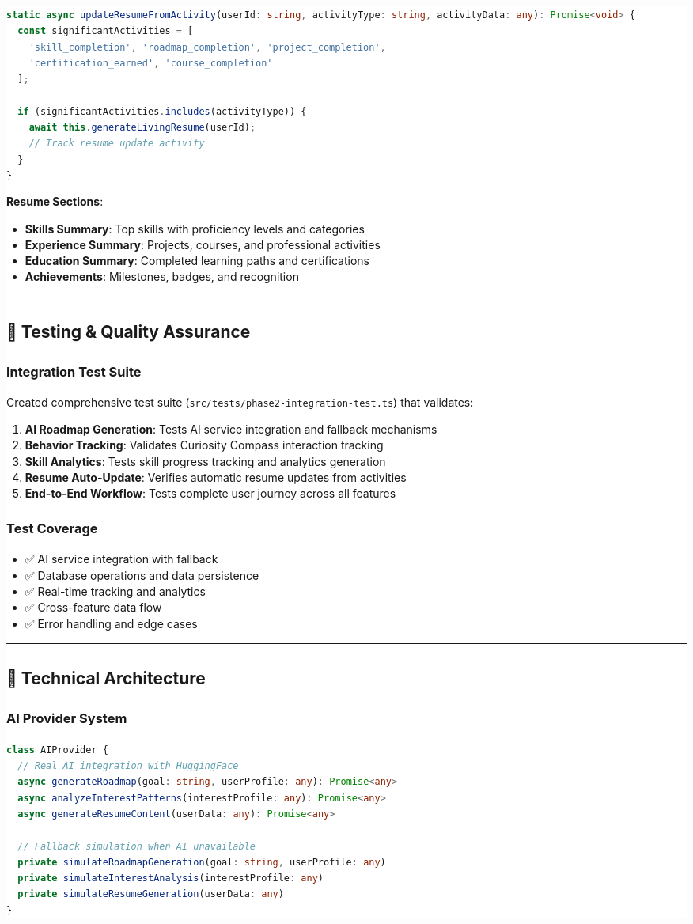 ```typescript
static async updateResumeFromActivity(userId: string, activityType: string, activityData: any): Promise<void> {
  const significantActivities = [
    'skill_completion', 'roadmap_completion', 'project_completion',
    'certification_earned', 'course_completion'
  ];

  if (significantActivities.includes(activityType)) {
    await this.generateLivingResume(userId);
    // Track resume update activity
  }
}
```

**Resume Sections**:
- **Skills Summary**: Top skills with proficiency levels and categories
- **Experience Summary**: Projects, courses, and professional activities
- **Education Summary**: Completed learning paths and certifications
- **Achievements**: Milestones, badges, and recognition

---

## 🧪 Testing & Quality Assurance

### Integration Test Suite
Created comprehensive test suite (`src/tests/phase2-integration-test.ts`) that validates:

1. **AI Roadmap Generation**: Tests AI service integration and fallback mechanisms
2. **Behavior Tracking**: Validates Curiosity Compass interaction tracking
3. **Skill Analytics**: Tests skill progress tracking and analytics generation
4. **Resume Auto-Update**: Verifies automatic resume updates from activities
5. **End-to-End Workflow**: Tests complete user journey across all features

### Test Coverage
- ✅ AI service integration with fallback
- ✅ Database operations and data persistence
- ✅ Real-time tracking and analytics
- ✅ Cross-feature data flow
- ✅ Error handling and edge cases

---

## 🔧 Technical Architecture

### AI Provider System
```typescript
class AIProvider {
  // Real AI integration with HuggingFace
  async generateRoadmap(goal: string, userProfile: any): Promise<any>
  async analyzeInterestPatterns(interestProfile: any): Promise<any>
  async generateResumeContent(userData: any): Promise<any>
  
  // Fallback simulation when AI unavailable
  private simulateRoadmapGeneration(goal: string, userProfile: any)
  private simulateInterestAnalysis(interestProfile: any)
  private simulateResumeGeneration(userData: any)
}
```
